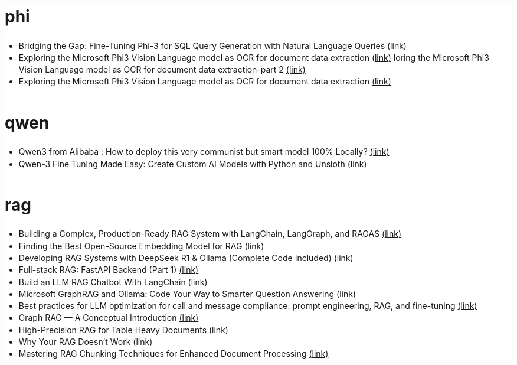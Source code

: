 


# phi
- Bridging the Gap: Fine-Tuning Phi-3 for SQL Query Generation with Natural Language Queries
[(link)](https://medium.com/@mauryaanoop3/bridging-the-gap-fine-tuning-phi-3-for-sql-query-generation-with-natural-language-queries-8fbe6a58b1ec)
- Exploring the Microsoft Phi3 Vision Language model as OCR for document data extraction
[(link)](https://medium.com/@enrico.randellini/exploring-microsoft-phi3-vision-language-model-as-ocr-for-document-data-extraction-c269f7694d62)
loring the Microsoft Phi3 Vision Language model as OCR for document data extraction-part 2 
[(link)](https://medium.com/@enrico.randellini/exploring-the-microsoft-phi3-vision-language-model-as-ocr-for-document-data-extraction-part-2-904f6e1b9b2d)
- Exploring the Microsoft Phi3 Vision Language model as OCR for document data extraction
[(link)](https://medium.com/@enrico.randellini/exploring-microsoft-phi3-vision-language-model-as-ocr-for-document-data-extraction-c269f7694d62)

# qwen
- Qwen3 from Alibaba : How to deploy this very communist but smart model 100% Locally?
[(link)](https://henrynavarro.org/qwen3-from-alibaba-how-to-deploy-this-very-communist-but-smart-model-100-locally-d60347ac9344)
- Qwen-3 Fine Tuning Made Easy: Create Custom AI Models with Python and Unsloth
[(link)](https://pub.towardsai.net/qwen-3-fine-tuning-made-easy-create-custom-ai-models-with-python-and-unsloth-b1a8f684c3f1)



# rag
- Building a Complex, Production-Ready RAG System with LangChain, LangGraph, and RAGAS
[(link)](https://levelup.gitconnected.com/building-a-complex-production-ready-rag-system-with-langchain-langgraph-and-ragas-36a66d663c5c)
- Finding the Best Open-Source Embedding Model for RAG
[(link)](https://medium.com/timescale/finding-the-best-open-source-embedding-model-for-rag-929d1656d331)
- Developing RAG Systems with DeepSeek R1 & Ollama (Complete Code Included)
[(link)](https://sebastian-petrus.medium.com/developing-rag-systems-with-deepseek-r1-ollama-f2f561cfda97)
- Full-stack RAG: FastAPI Backend (Part 1)
[(link)](https://medium.com/@o39joey/full-stack-rag-fastapi-backend-part-1-eab28eb21392)
- Build an LLM RAG Chatbot With LangChain
[(link)](https://realpython.com/build-llm-rag-chatbot-with-langchain/)
- Microsoft GraphRAG and Ollama: Code Your Way to Smarter Question Answering
[(link)](https://blog.gopenai.com/microsoft-graphrag-and-ollama-code-your-way-to-smarter-question-answering-45a57cc5c38b)
- Best practices for LLM optimization for call and message compliance: prompt engineering, RAG, and fine-tuning
[(link)](https://medium.com/@sgreenman/best-practices-for-llm-optimization-for-call-and-message-compliance-prompt-engineering-rag-and-45ccca32ff17)
- Graph RAG — A Conceptual Introduction
[(link)](https://towardsdatascience.com/graph-rag-a-conceptual-introduction-41cd0d431375)
- High-Precision RAG for Table Heavy Documents
[(link)](https://medium.com/kx-systems/high-precision-rag-for-table-heavy-documents-using-langchain-unstructured-io-kdb-ai-22f7830eac9a)
- Why Your RAG Doesn’t Work
[(link)](https://medium.com/@cdg2718/why-your-rag-doesnt-work-9755726dd1e9)
- Mastering RAG Chunking Techniques for Enhanced Document Processing
[(link)](https://blog.gopenai.com/mastering-rag-chunking-techniques-for-enhanced-document-processing-8d5fd88f6b72)
